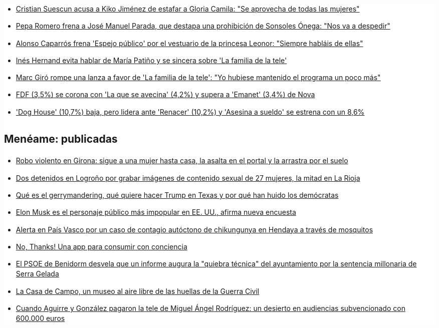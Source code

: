 - [Cristian Suescun acusa a Kiko Jiménez de estafar a Gloria Camila: &#34;Se aprovecha de todas las mujeres&#34;](https://www.formulatv.com/noticias/cristian-suescun-acusa-kiko-jimenez-gloria-camila-134253/)

- [Pepa Romero frena a José Manuel Parada, que destapa una prohibición de Sonsoles Ónega: &#34;Nos va a despedir&#34;](https://www.formulatv.com/noticias/pepa-romero-jose-manuel-parada-sonsoles-onega-134254/)

- [Alonso Caparrós frena &#39;Espejo público&#39; por el vestuario de la princesa Leonor: &#34;Siempre habláis de ellas&#34;](https://www.formulatv.com/noticias/alonso-caparros-espejo-publico-princesa-leonor-134256/)

- [Inés Hernand evita hablar de María Patiño y se sincera sobre &#39;La familia de la tele&#39;](https://www.formulatv.com/noticias/ines-hernand-evita-hablar-maria-patino-fracaso-134255/)

- [Marc Giró rompe una lanza a favor de &#39;La familia de la tele&#39;: &#34;Yo hubiese mantenido el programa un poco más&#34;](https://www.formulatv.com/noticias/marc-giro-lanza-familia-de-la-tele-mantenido-mas-134251/)

- [FDF (3,5%) se corona con &#39;La que se avecina&#39; (4,2%) y supera a &#39;Emanet&#39; (3,4%) de Nova](https://www.formulatv.com/noticias/audiencias-tdt-5-agosto-fdf-corona-la-que-avecina-134252/)

- [&#39;Dog House&#39; (10,7%) baja, pero lidera ante &#39;Renacer&#39; (10,2%) y &#39;Asesina a sueldo&#39; se estrena con un 8,6%](https://www.formulatv.com/noticias/audiencias-5-agosto-dog-house-baja-lidera-renacer-134250/)


## Menéame: publicadas

- [Robo violento en Girona: sigue a una mujer hasta casa, la asalta en el portal y la arrastra por el suelo](https://www.meneame.net/story/robo-violento-girona-sigue-mujer-hasta-casa-asalta-portal-suelo)

- [Dos detenidos en Logroño por grabar imágenes de contenido sexual de 27 mujeres, la mitad en La Rioja](https://www.meneame.net/story/dos-detenidos-logrono-grabar-imagenes-contenido-sexual-27-mitad)

- [Qué es el gerrymandering, qué quiere hacer Trump en Texas y por qué han huido los demócratas](https://www.meneame.net/story/gerrymandering-quiere-hacer-trump-texas-han-huido-democratas)

- [Elon Musk es el personaje público más impopular en EE. UU., afirma nueva encuesta](https://www.meneame.net/story/elon-musk-personaje-publico-mas-impopular-ee-uu-afirma-nueva)

- [Alerta en País Vasco por un caso de contagio autóctono de chikungunya en Hendaya a través de mosquitos](https://www.meneame.net/story/alerta-pais-vasco-caso-contagio-autoctono-chikungunya-hendaya)

- [No, Thanks! Una app para consumir con conciencia](https://www.meneame.net/story/no-thanks-app-consumir-conciencia)

- [El PSOE de Benidorm desvela que un informe augura la &#34;quiebra técnica&#34; del ayuntamiento por la sentencia millonaria de Serra Gelada](https://www.meneame.net/story/psoe-benidorm-desvela-informe-augura-quiebra-tecnica-sentencia)

- [La Casa de Campo, un museo al aire libre de las huellas de la Guerra Civil](https://www.meneame.net/story/casa-campo-museo-aire-libre-huellas-guerra-civil)

- [Cuando Aguirre y González pagaron la tele de Miguel Ángel Rodríguez: un desierto en audiencias subvencionado con 600.000 euros](https://www.meneame.net/story/cuando-aguirre-gonzalez-pagaron-tele-miguel-angel-rodriguez-600)
